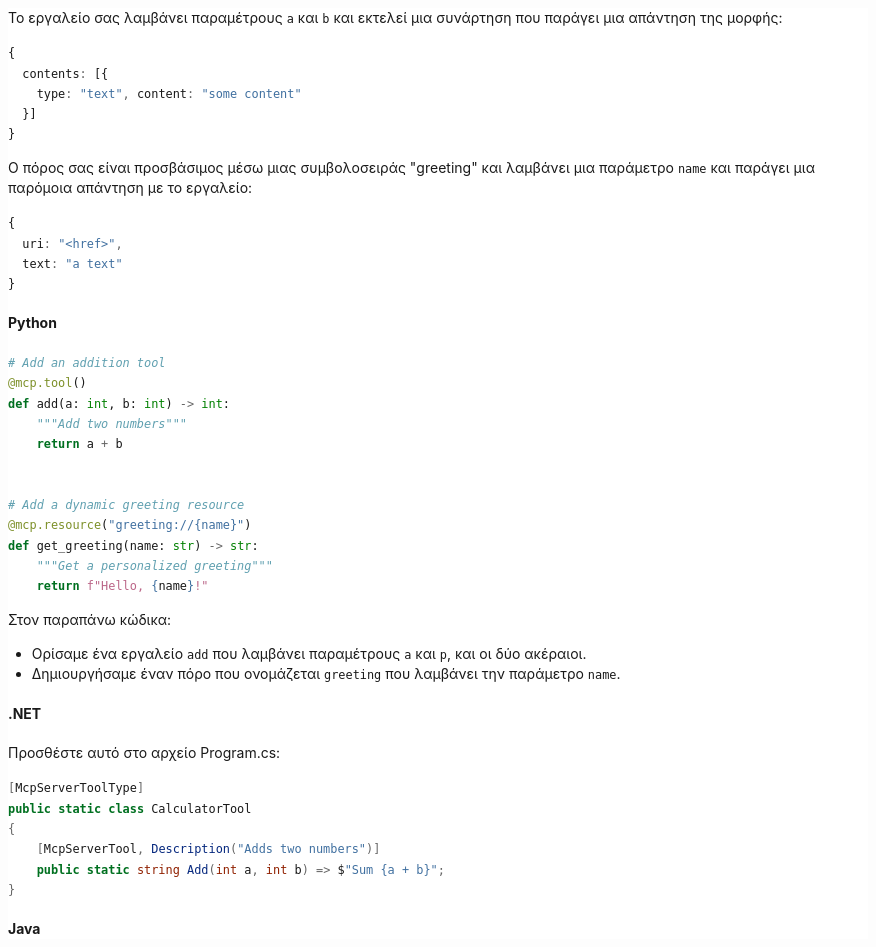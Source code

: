 Το εργαλείο σας λαμβάνει παραμέτρους `a` και `b` και εκτελεί μια συνάρτηση που παράγει μια απάντηση της μορφής:

```typescript
{
  contents: [{
    type: "text", content: "some content"
  }]
}
```

Ο πόρος σας είναι προσβάσιμος μέσω μιας συμβολοσειράς "greeting" και λαμβάνει μια παράμετρο `name` και παράγει μια παρόμοια απάντηση με το εργαλείο:

```typescript
{
  uri: "<href>",
  text: "a text"
}
```

#### Python

```python
# Add an addition tool
@mcp.tool()
def add(a: int, b: int) -> int:
    """Add two numbers"""
    return a + b


# Add a dynamic greeting resource
@mcp.resource("greeting://{name}")
def get_greeting(name: str) -> str:
    """Get a personalized greeting"""
    return f"Hello, {name}!"
```

Στον παραπάνω κώδικα:

- Ορίσαμε ένα εργαλείο `add` που λαμβάνει παραμέτρους `a` και `p`, και οι δύο ακέραιοι.
- Δημιουργήσαμε έναν πόρο που ονομάζεται `greeting` που λαμβάνει την παράμετρο `name`.

#### .NET

Προσθέστε αυτό στο αρχείο Program.cs:

```csharp
[McpServerToolType]
public static class CalculatorTool
{
    [McpServerTool, Description("Adds two numbers")]
    public static string Add(int a, int b) => $"Sum {a + b}";
}
```

#### Java
